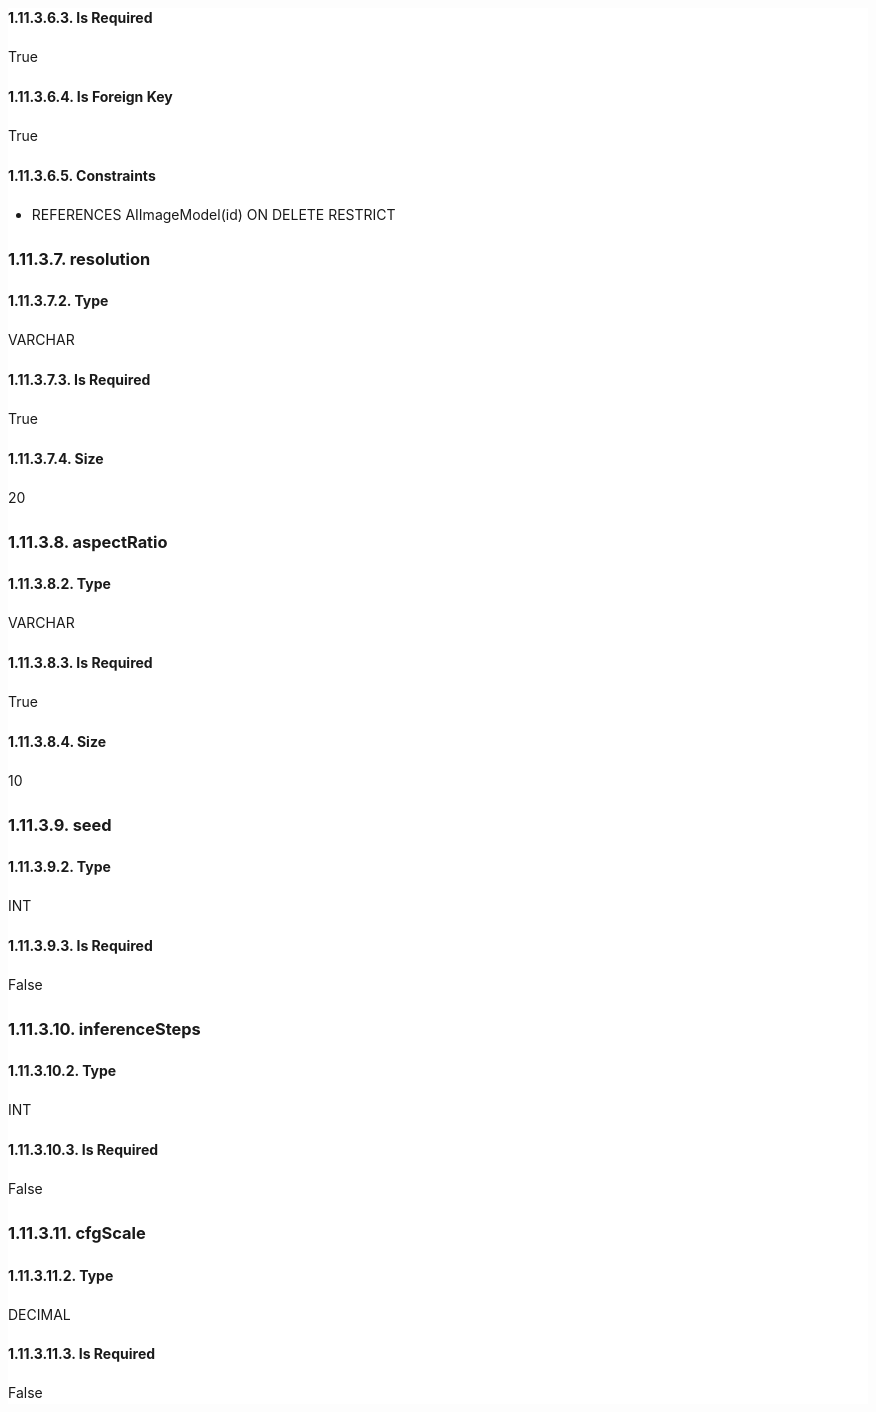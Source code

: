 #### 1.11.3.6.3. Is Required
True

#### 1.11.3.6.4. Is Foreign Key
True

#### 1.11.3.6.5. Constraints

- REFERENCES AIImageModel(id) ON DELETE RESTRICT

### 1.11.3.7. resolution
#### 1.11.3.7.2. Type
VARCHAR

#### 1.11.3.7.3. Is Required
True

#### 1.11.3.7.4. Size
20

### 1.11.3.8. aspectRatio
#### 1.11.3.8.2. Type
VARCHAR

#### 1.11.3.8.3. Is Required
True

#### 1.11.3.8.4. Size
10

### 1.11.3.9. seed
#### 1.11.3.9.2. Type
INT

#### 1.11.3.9.3. Is Required
False

### 1.11.3.10. inferenceSteps
#### 1.11.3.10.2. Type
INT

#### 1.11.3.10.3. Is Required
False

### 1.11.3.11. cfgScale
#### 1.11.3.11.2. Type
DECIMAL

#### 1.11.3.11.3. Is Required
False
